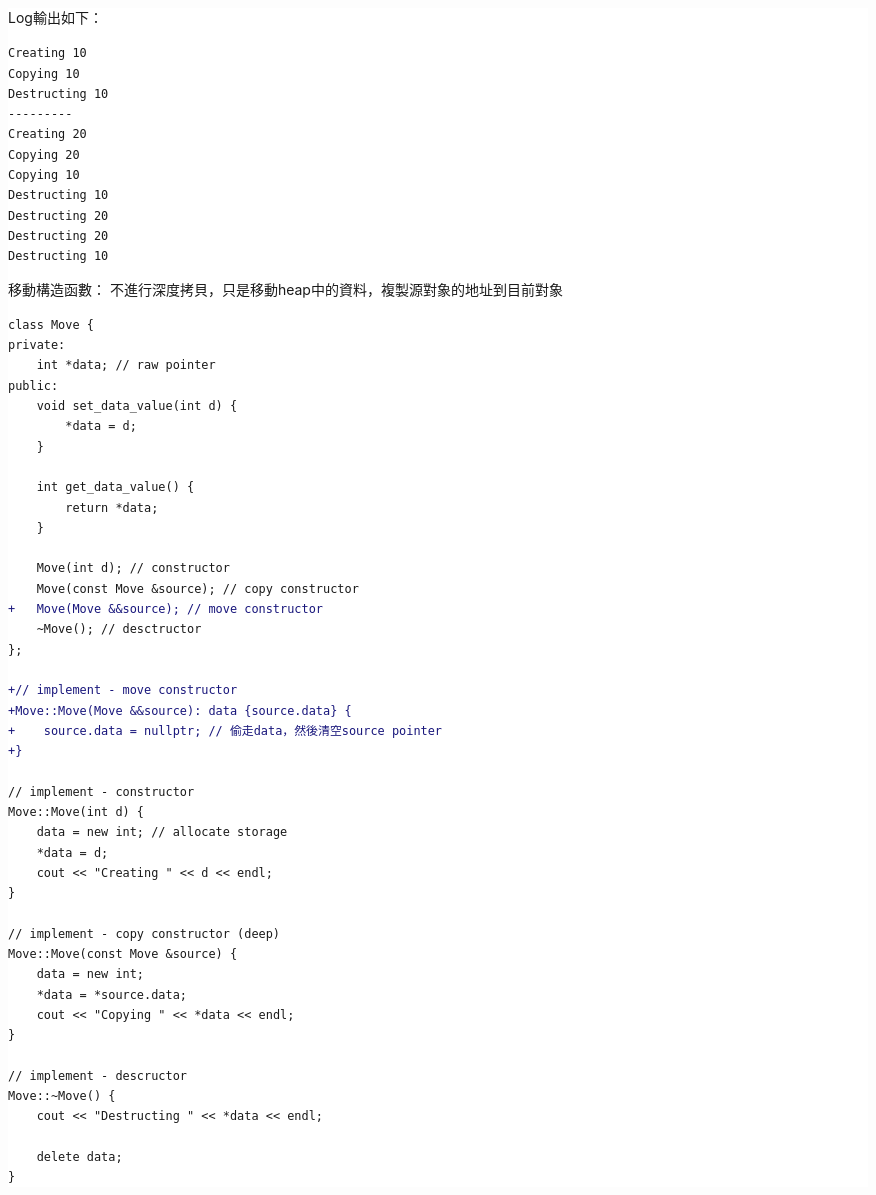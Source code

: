 Log輸出如下：
```
Creating 10
Copying 10
Destructing 10
---------
Creating 20
Copying 20
Copying 10
Destructing 10
Destructing 20
Destructing 20
Destructing 10
```

移動構造函數：
不進行深度拷貝，只是移動heap中的資料，複製源對象的地址到目前對象

```diff cpp
class Move {
private:
    int *data; // raw pointer
public:
    void set_data_value(int d) {
        *data = d;
    }

    int get_data_value() {
        return *data;
    }

    Move(int d); // constructor
    Move(const Move &source); // copy constructor
+   Move(Move &&source); // move constructor
    ~Move(); // desctructor
};

+// implement - move constructor
+Move::Move(Move &&source): data {source.data} {
+    source.data = nullptr; // 偷走data，然後清空source pointer
+}

// implement - constructor
Move::Move(int d) {
    data = new int; // allocate storage
    *data = d;
    cout << "Creating " << d << endl;
}

// implement - copy constructor (deep)
Move::Move(const Move &source) {
    data = new int;
    *data = *source.data;
    cout << "Copying " << *data << endl;
}

// implement - descructor
Move::~Move() {
    cout << "Destructing " << *data << endl;
    
    delete data;
}
```
